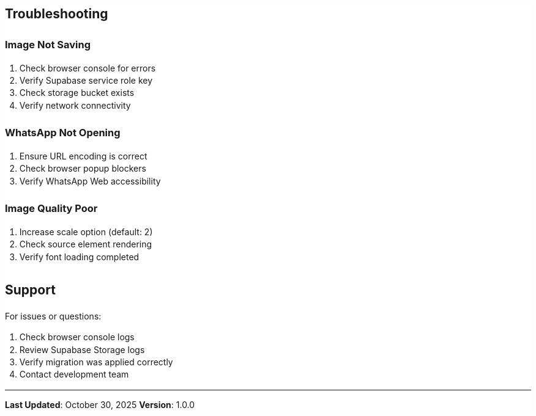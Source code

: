 ## Troubleshooting

### Image Not Saving
1. Check browser console for errors
2. Verify Supabase service role key
3. Check storage bucket exists
4. Verify network connectivity

### WhatsApp Not Opening
1. Ensure URL encoding is correct
2. Check browser popup blockers
3. Verify WhatsApp Web accessibility

### Image Quality Poor
1. Increase scale option (default: 2)
2. Check source element rendering
3. Verify font loading completed

## Support

For issues or questions:
1. Check browser console logs
2. Review Supabase Storage logs
3. Verify migration was applied correctly
4. Contact development team

---

**Last Updated**: October 30, 2025
**Version**: 1.0.0
